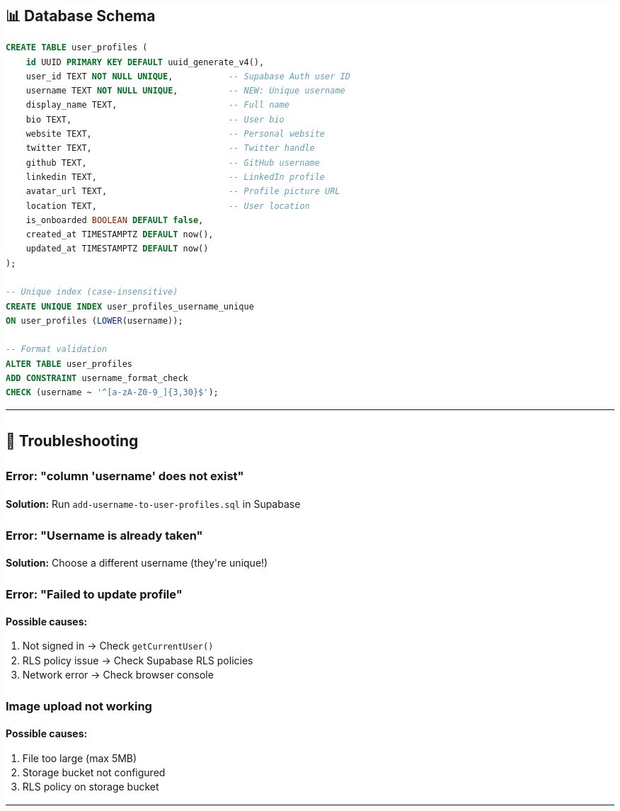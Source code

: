 
## 📊 **Database Schema**

```sql
CREATE TABLE user_profiles (
    id UUID PRIMARY KEY DEFAULT uuid_generate_v4(),
    user_id TEXT NOT NULL UNIQUE,           -- Supabase Auth user ID
    username TEXT NOT NULL UNIQUE,          -- NEW: Unique username
    display_name TEXT,                      -- Full name
    bio TEXT,                               -- User bio
    website TEXT,                           -- Personal website
    twitter TEXT,                           -- Twitter handle
    github TEXT,                            -- GitHub username
    linkedin TEXT,                          -- LinkedIn profile
    avatar_url TEXT,                        -- Profile picture URL
    location TEXT,                          -- User location
    is_onboarded BOOLEAN DEFAULT false,
    created_at TIMESTAMPTZ DEFAULT now(),
    updated_at TIMESTAMPTZ DEFAULT now()
);

-- Unique index (case-insensitive)
CREATE UNIQUE INDEX user_profiles_username_unique 
ON user_profiles (LOWER(username));

-- Format validation
ALTER TABLE user_profiles 
ADD CONSTRAINT username_format_check 
CHECK (username ~ '^[a-zA-Z0-9_]{3,30}$');
```

---

## 🐛 **Troubleshooting**

### **Error: "column 'username' does not exist"**
**Solution:** Run `add-username-to-user-profiles.sql` in Supabase

### **Error: "Username is already taken"**
**Solution:** Choose a different username (they're unique!)

### **Error: "Failed to update profile"**
**Possible causes:**
1. Not signed in → Check `getCurrentUser()`
2. RLS policy issue → Check Supabase RLS policies
3. Network error → Check browser console

### **Image upload not working**
**Possible causes:**
1. File too large (max 5MB)
2. Storage bucket not configured
3. RLS policy on storage bucket

---